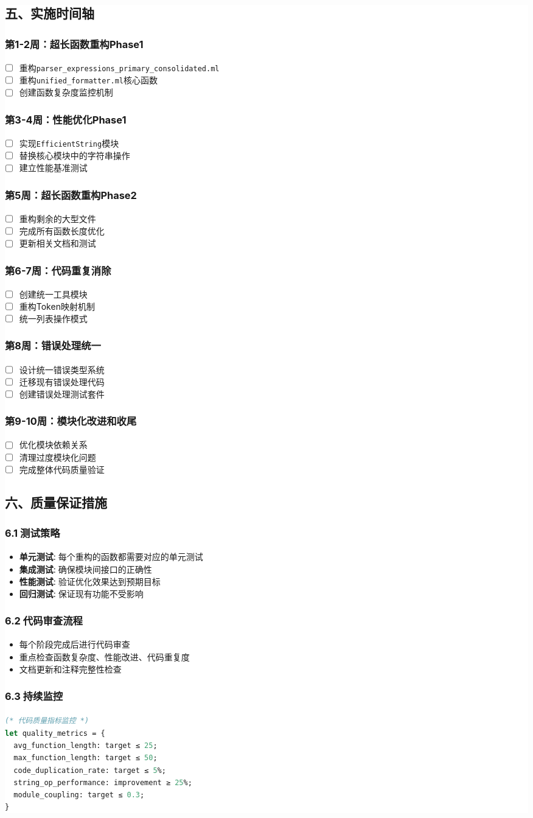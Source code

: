 ## 五、实施时间轴

### 第1-2周：超长函数重构Phase1
- [ ] 重构`parser_expressions_primary_consolidated.ml`
- [ ] 重构`unified_formatter.ml`核心函数
- [ ] 创建函数复杂度监控机制

### 第3-4周：性能优化Phase1
- [ ] 实现`EfficientString`模块
- [ ] 替换核心模块中的字符串操作
- [ ] 建立性能基准测试

### 第5周：超长函数重构Phase2
- [ ] 重构剩余的大型文件
- [ ] 完成所有函数长度优化
- [ ] 更新相关文档和测试

### 第6-7周：代码重复消除
- [ ] 创建统一工具模块
- [ ] 重构Token映射机制
- [ ] 统一列表操作模式

### 第8周：错误处理统一
- [ ] 设计统一错误类型系统
- [ ] 迁移现有错误处理代码
- [ ] 创建错误处理测试套件

### 第9-10周：模块化改进和收尾
- [ ] 优化模块依赖关系
- [ ] 清理过度模块化问题
- [ ] 完成整体代码质量验证

## 六、质量保证措施

### 6.1 测试策略
- **单元测试**: 每个重构的函数都需要对应的单元测试
- **集成测试**: 确保模块间接口的正确性
- **性能测试**: 验证优化效果达到预期目标
- **回归测试**: 保证现有功能不受影响

### 6.2 代码审查流程
- 每个阶段完成后进行代码审查
- 重点检查函数复杂度、性能改进、代码重复度
- 文档更新和注释完整性检查

### 6.3 持续监控
```ocaml
(* 代码质量指标监控 *)
let quality_metrics = {
  avg_function_length: target ≤ 25;
  max_function_length: target ≤ 50;
  code_duplication_rate: target ≤ 5%;
  string_op_performance: improvement ≥ 25%;
  module_coupling: target ≤ 0.3;
}
```
